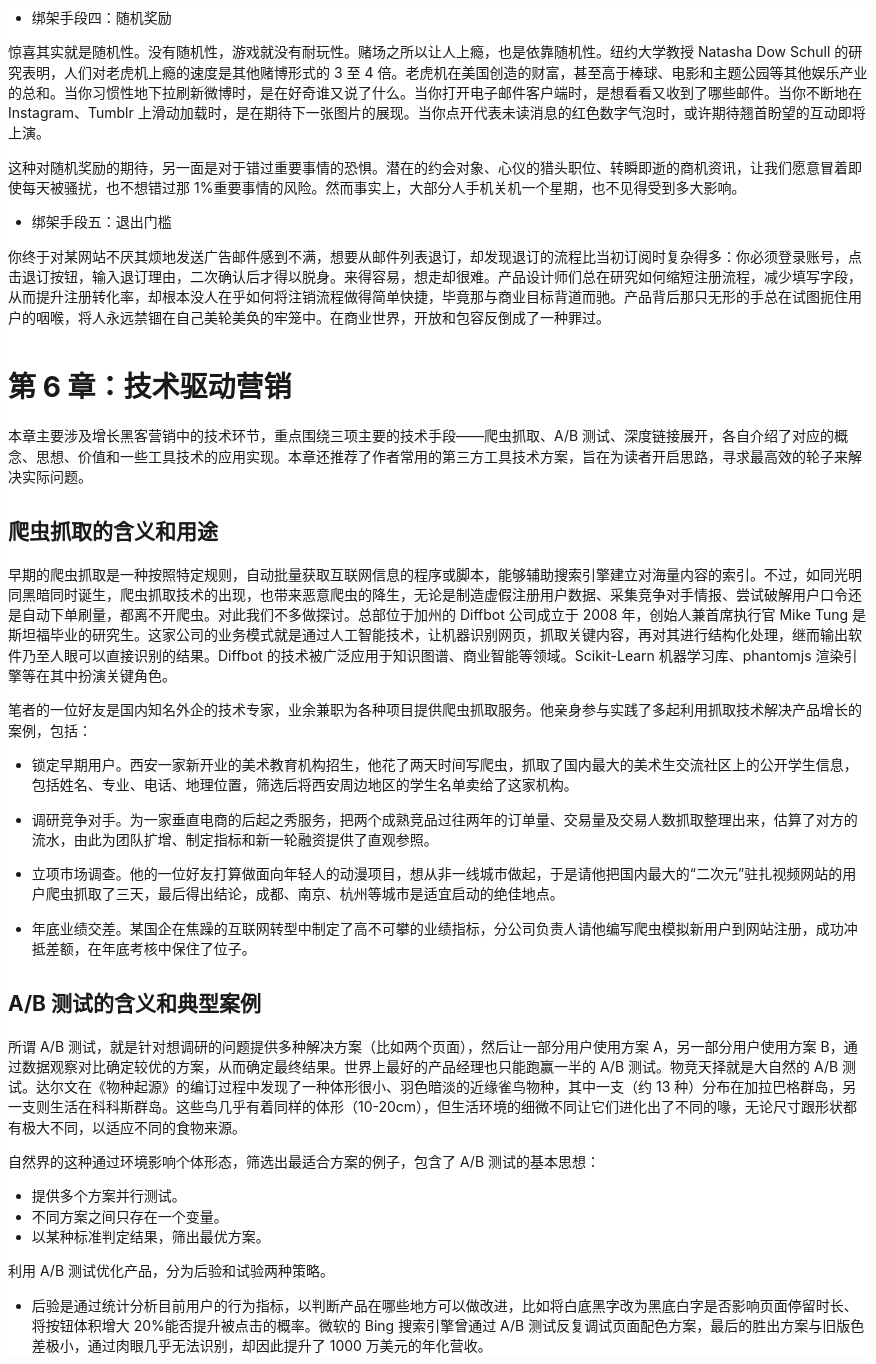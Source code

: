 - 绑架手段四：随机奖励

惊喜其实就是随机性。没有随机性，游戏就没有耐玩性。赌场之所以让人上瘾，也是依靠随机性。纽约大学教授 Natasha Dow Schull 的研究表明，人们对老虎机上瘾的速度是其他赌博形式的 3 至 4 倍。老虎机在美国创造的财富，甚至高于棒球、电影和主题公园等其他娱乐产业的总和。当你习惯性地下拉刷新微博时，是在好奇谁又说了什么。当你打开电子邮件客户端时，是想看看又收到了哪些邮件。当你不断地在 Instagram、Tumblr 上滑动加载时，是在期待下一张图片的展现。当你点开代表未读消息的红色数字气泡时，或许期待翘首盼望的互动即将上演。

这种对随机奖励的期待，另一面是对于错过重要事情的恐惧。潜在的约会对象、心仪的猎头职位、转瞬即逝的商机资讯，让我们愿意冒着即使每天被骚扰，也不想错过那 1%重要事情的风险。然而事实上，大部分人手机关机一个星期，也不见得受到多大影响。

- 绑架手段五：退出门槛

你终于对某网站不厌其烦地发送广告邮件感到不满，想要从邮件列表退订，却发现退订的流程比当初订阅时复杂得多：你必须登录账号，点击退订按钮，输入退订理由，二次确认后才得以脱身。来得容易，想走却很难。产品设计师们总在研究如何缩短注册流程，减少填写字段，从而提升注册转化率，却根本没人在乎如何将注销流程做得简单快捷，毕竟那与商业目标背道而驰。产品背后那只无形的手总在试图扼住用户的咽喉，将人永远禁锢在自己美轮美奂的牢笼中。在商业世界，开放和包容反倒成了一种罪过。

# 第 6 章：技术驱动营销

本章主要涉及增长黑客营销中的技术环节，重点围绕三项主要的技术手段——爬虫抓取、A/B 测试、深度链接展开，各自介绍了对应的概念、思想、价值和一些工具技术的应用实现。本章还推荐了作者常用的第三方工具技术方案，旨在为读者开启思路，寻求最高效的轮子来解决实际问题。

## 爬虫抓取的含义和用途

早期的爬虫抓取是一种按照特定规则，自动批量获取互联网信息的程序或脚本，能够辅助搜索引擎建立对海量内容的索引。不过，如同光明同黑暗同时诞生，爬虫抓取技术的出现，也带来恶意爬虫的降生，无论是制造虚假注册用户数据、采集竞争对手情报、尝试破解用户口令还是自动下单刷量，都离不开爬虫。对此我们不多做探讨。总部位于加州的 Diffbot 公司成立于 2008 年，创始人兼首席执行官 Mike Tung 是斯坦福毕业的研究生。这家公司的业务模式就是通过人工智能技术，让机器识别网页，抓取关键内容，再对其进行结构化处理，继而输出软件乃至人眼可以直接识别的结果。Diffbot 的技术被广泛应用于知识图谱、商业智能等领域。Scikit-Learn 机器学习库、phantomjs 渲染引擎等在其中扮演关键角色。

笔者的一位好友是国内知名外企的技术专家，业余兼职为各种项目提供爬虫抓取服务。他亲身参与实践了多起利用抓取技术解决产品增长的案例，包括：

- 锁定早期用户。西安一家新开业的美术教育机构招生，他花了两天时间写爬虫，抓取了国内最大的美术生交流社区上的公开学生信息，包括姓名、专业、电话、地理位置，筛选后将西安周边地区的学生名单卖给了这家机构。

- 调研竞争对手。为一家垂直电商的后起之秀服务，把两个成熟竞品过往两年的订单量、交易量及交易人数抓取整理出来，估算了对方的流水，由此为团队扩增、制定指标和新一轮融资提供了直观参照。

- 立项市场调查。他的一位好友打算做面向年轻人的动漫项目，想从非一线城市做起，于是请他把国内最大的“二次元”驻扎视频网站的用户爬虫抓取了三天，最后得出结论，成都、南京、杭州等城市是适宜启动的绝佳地点。

- 年底业绩交差。某国企在焦躁的互联网转型中制定了高不可攀的业绩指标，分公司负责人请他编写爬虫模拟新用户到网站注册，成功冲抵差额，在年底考核中保住了位子。

## A/B 测试的含义和典型案例

所谓 A/B 测试，就是针对想调研的问题提供多种解决方案（比如两个页面），然后让一部分用户使用方案 A，另一部分用户使用方案 B，通过数据观察对比确定较优的方案，从而确定最终结果。世界上最好的产品经理也只能跑赢一半的 A/B 测试。物竞天择就是大自然的 A/B 测试。达尔文在《物种起源》的编订过程中发现了一种体形很小、羽色暗淡的近缘雀鸟物种，其中一支（约 13 种）分布在加拉巴格群岛，另一支则生活在科科斯群岛。这些鸟几乎有着同样的体形（10-20cm），但生活环境的细微不同让它们进化出了不同的喙，无论尺寸跟形状都有极大不同，以适应不同的食物来源。

自然界的这种通过环境影响个体形态，筛选出最适合方案的例子，包含了 A/B 测试的基本思想：

- 提供多个方案并行测试。
- 不同方案之间只存在一个变量。
- 以某种标准判定结果，筛出最优方案。

利用 A/B 测试优化产品，分为后验和试验两种策略。

- 后验是通过统计分析目前用户的行为指标，以判断产品在哪些地方可以做改进，比如将白底黑字改为黑底白字是否影响页面停留时长、将按钮体积增大 20%能否提升被点击的概率。微软的 Bing 搜索引擎曾通过 A/B 测试反复调试页面配色方案，最后的胜出方案与旧版色差极小，通过肉眼几乎无法识别，却因此提升了 1000 万美元的年化营收。
